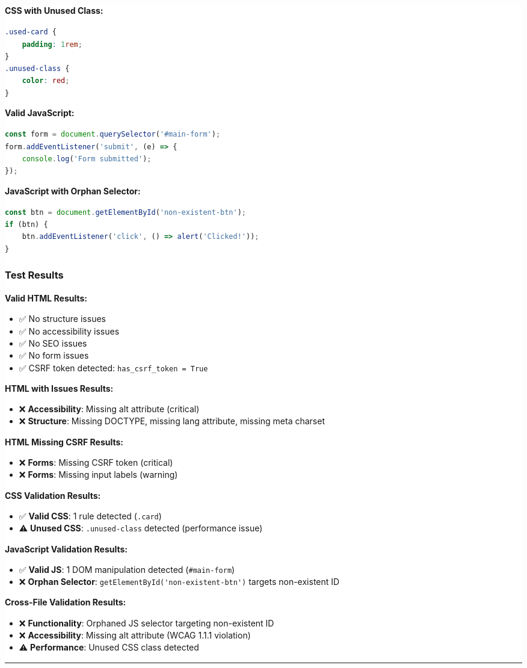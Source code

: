 **CSS with Unused Class:**
```css
.used-card {
    padding: 1rem;
}
.unused-class {
    color: red;
}
```

**Valid JavaScript:**
```javascript
const form = document.querySelector('#main-form');
form.addEventListener('submit', (e) => {
    console.log('Form submitted');
});
```

**JavaScript with Orphan Selector:**
```javascript
const btn = document.getElementById('non-existent-btn');
if (btn) {
    btn.addEventListener('click', () => alert('Clicked!'));
}
```

### Test Results

**Valid HTML Results:**
- ✅ No structure issues
- ✅ No accessibility issues  
- ✅ No SEO issues
- ✅ No form issues
- ✅ CSRF token detected: `has_csrf_token = True`

**HTML with Issues Results:**
- ❌ **Accessibility**: Missing alt attribute (critical)
- ❌ **Structure**: Missing DOCTYPE, missing lang attribute, missing meta charset

**HTML Missing CSRF Results:**
- ❌ **Forms**: Missing CSRF token (critical)
- ❌ **Forms**: Missing input labels (warning)

**CSS Validation Results:**
- ✅ **Valid CSS**: 1 rule detected (`.card`)
- ⚠️ **Unused CSS**: `.unused-class` detected (performance issue)

**JavaScript Validation Results:**
- ✅ **Valid JS**: 1 DOM manipulation detected (`#main-form`)
- ❌ **Orphan Selector**: `getElementById('non-existent-btn')` targets non-existent ID

**Cross-File Validation Results:**
- ❌ **Functionality**: Orphaned JS selector targeting non-existent ID
- ❌ **Accessibility**: Missing alt attribute (WCAG 1.1.1 violation)
- ⚠️ **Performance**: Unused CSS class detected

---
